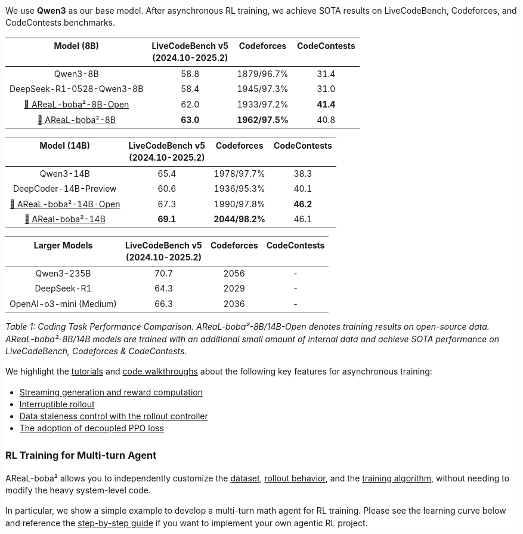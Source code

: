 We use **Qwen3** as our base model. After asynchronous RL training, we achieve SOTA results on LiveCodeBench, Codeforces, and CodeContests benchmarks.

| **Model (8B)** | **LiveCodeBench v5**<br/>**(2024.10-2025.2)** | **Codeforces** | **CodeContests** |
| :---: | :---: | :---: | :---: |
| Qwen3-8B | 58.8 | 1879/96.7% | 31.4 |
| DeepSeek-R1-0528-Qwen3-8B | 58.4 | 1945/97.3% | 31.0 |
| [🤗 AReaL-boba²-8B-Open](https://huggingface.co/inclusionAI/AReaL-boba-2-8B-subset) | 62.0 | 1933/97.2% | **41.4** |
| [🤗 AReaL-boba²-8B](https://huggingface.co/inclusionAI/AReaL-boba-2-8B) | **63.0** | **1962/97.5%** | 40.8 |

| **Model (14B)** | **LiveCodeBench v5**<br/>**(2024.10-2025.2)** | **Codeforces** | **CodeContests** |
| :---: | :---: | :---: | :---: |
| Qwen3-14B | 65.4 | 1978/97.7% | 38.3 |
| DeepCoder-14B-Preview | 60.6 | 1936/95.3% | 40.1 |
| [🤗 AReaL-boba²-14B-Open](https://huggingface.co/inclusionAI/AReaL-boba-2-14B-subset) | 67.3 | 1990/97.8% | **46.2** |
| [🤗 AReal-boba²-14B](https://huggingface.co/inclusionAI/AReaL-boba-2-14B) | **69.1** | **2044/98.2%** | 46.1 |

| **Larger Models** | **LiveCodeBench v5**<br/>**(2024.10-2025.2)** | **Codeforces** | **CodeContests** |
| :---: | :---: | :---: | :---: |
| Qwen3-235B | 70.7 | 2056 | - |
| DeepSeek-R1 | 64.3 | 2029 | - |
| OpenAI-o3-mini (Medium) | 66.3 | 2036 | - |

*Table 1: Coding Task Performance Comparison. AReaL-boba²-8B/14B-Open denotes training results on open-source data. AReaL-boba²-8B/14B models are trained with an additional small amount of internal data and achieve SOTA performance on LiveCodeBench, Codeforces & CodeContests.*

We highlight the [tutorials](https://inclusionai.github.io/AReaL/customization/dataset.html) and [code walkthroughs](https://inclusionai.github.io/AReaL/developer/overview.html) about the following key features for asynchronous training:

+ [Streaming generation and reward computation](https://inclusionai.github.io/AReaL/developer/rollout/rollout_worker.html)
+ [Interruptible rollout](https://inclusionai.github.io/AReaL/developer/rollout/gserver.html)
+ [Data staleness control with the rollout controller](https://inclusionai.github.io/AReaL/developer/rollout/gserver.html)
+ [The adoption of decoupled PPO loss](https://inclusionai.github.io/AReaL/customization/algorithm.html)

### RL Training for Multi-turn Agent

AReaL-boba² allows you to independently customize the [dataset](https://inclusionai.github.io/AReaL/customization/dataset.html), [rollout behavior](https://inclusionai.github.io/AReaL/customization/agent.html), and the [training algorithm](https://inclusionai.github.io/AReaL/customization/algorithm.html), without needing to modify the heavy system-level code.

In particular, we show a simple example to develop a multi-turn math agent for RL training. Please see the learning curve below and reference the [step-by-step guide](https://inclusionai.github.io/AReaL/customization/agent.html) if you want to implement your own agentic RL project.
